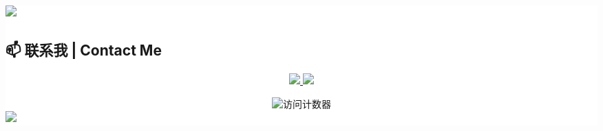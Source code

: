 <img src="https://user-images.githubusercontent.com/73097560/115834477-dbab4500-a447-11eb-908a-139a6edaec5c.gif">

## 📫 联系我 | Contact Me

<p align="center">
  <a href="mailto:crayooon@163.com">
    <img src="https://img.shields.io/badge/Email-D14836?style=for-the-badge&logo=gmail&logoColor=white" />
  </a>
  <a href="https://github.com/CrayonCreator">
    <img src="https://img.shields.io/badge/GitHub-100000?style=for-the-badge&logo=github&logoColor=white" />
  </a>
</p>

<div align="center">
  <img src="https://profile-counter.glitch.me/CrayonCreator/count.svg" alt="访问计数器" />
</div>

<img src="https://capsule-render.vercel.app/api?type=waving&color=gradient&height=100&section=footer" width="100%"/>

</div>